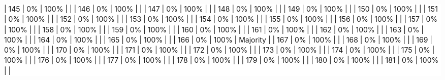 | 145 | 0% | 100% |  |
| 146 | 0% | 100% |  |
| 147 | 0% | 100% |  |
| 148 | 0% | 100% |  |
| 149 | 0% | 100% |  |
| 150 | 0% | 100% |  |
| 151 | 0% | 100% |  |
| 152 | 0% | 100% |  |
| 153 | 0% | 100% |  |
| 154 | 0% | 100% |  |
| 155 | 0% | 100% |  |
| 156 | 0% | 100% |  |
| 157 | 0% | 100% |  |
| 158 | 0% | 100% |  |
| 159 | 0% | 100% |  |
| 160 | 0% | 100% |  |
| 161 | 0% | 100% |  |
| 162 | 0% | 100% |  |
| 163 | 0% | 100% |  |
| 164 | 0% | 100% |  |
| 165 | 0% | 100% |  |
| 166 | 0% | 100% | Majority |
| 167 | 0% | 100% |  |
| 168 | 0% | 100% |  |
| 169 | 0% | 100% |  |
| 170 | 0% | 100% |  |
| 171 | 0% | 100% |  |
| 172 | 0% | 100% |  |
| 173 | 0% | 100% |  |
| 174 | 0% | 100% |  |
| 175 | 0% | 100% |  |
| 176 | 0% | 100% |  |
| 177 | 0% | 100% |  |
| 178 | 0% | 100% |  |
| 179 | 0% | 100% |  |
| 180 | 0% | 100% |  |
| 181 | 0% | 100% |  |